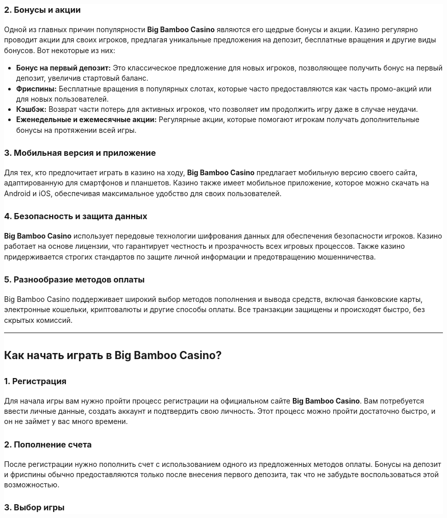 ### 2. **Бонусы и акции**

Одной из главных причин популярности **Big Bamboo Casino** являются его щедрые бонусы и акции. Казино регулярно проводит акции для своих игроков, предлагая уникальные предложения на депозит, бесплатные вращения и другие виды бонусов. Вот некоторые из них:

* **Бонус на первый депозит:** Это классическое предложение для новых игроков, позволяющее получить бонус на первый депозит, увеличив стартовый баланс.
* **Фриспины:** Бесплатные вращения в популярных слотах, которые часто предоставляются как часть промо-акций или для новых пользователей.
* **Кэшбэк:** Возврат части потерь для активных игроков, что позволяет им продолжить игру даже в случае неудачи.
* **Еженедельные и ежемесячные акции:** Регулярные акции, которые помогают игрокам получать дополнительные бонусы на протяжении всей игры.

### 3. **Мобильная версия и приложение**

Для тех, кто предпочитает играть в казино на ходу, **Big Bamboo Casino** предлагает мобильную версию своего сайта, адаптированную для смартфонов и планшетов. Казино также имеет мобильное приложение, которое можно скачать на Android и iOS, обеспечивая максимальное удобство для своих пользователей.

### 4. **Безопасность и защита данных**

**Big Bamboo Casino** использует передовые технологии шифрования данных для обеспечения безопасности игроков. Казино работает на основе лицензии, что гарантирует честность и прозрачность всех игровых процессов. Также казино придерживается строгих стандартов по защите личной информации и предотвращению мошенничества.

### 5. **Разнообразие методов оплаты**

Big Bamboo Casino поддерживает широкий выбор методов пополнения и вывода средств, включая банковские карты, электронные кошельки, криптовалюты и другие способы оплаты. Все транзакции защищены и происходят быстро, без скрытых комиссий.

***

## Как начать играть в Big Bamboo Casino?

### 1. **Регистрация**

Для начала игры вам нужно пройти процесс регистрации на официальном сайте **Big Bamboo Casino**. Вам потребуется ввести личные данные, создать аккаунт и подтвердить свою личность. Этот процесс можно пройти достаточно быстро, и он не займет у вас много времени.

### 2. **Пополнение счета**

После регистрации нужно пополнить счет с использованием одного из предложенных методов оплаты. Бонусы на депозит и фриспины обычно предоставляются только после внесения первого депозита, так что не забудьте воспользоваться этой возможностью.

### 3. **Выбор игры**
